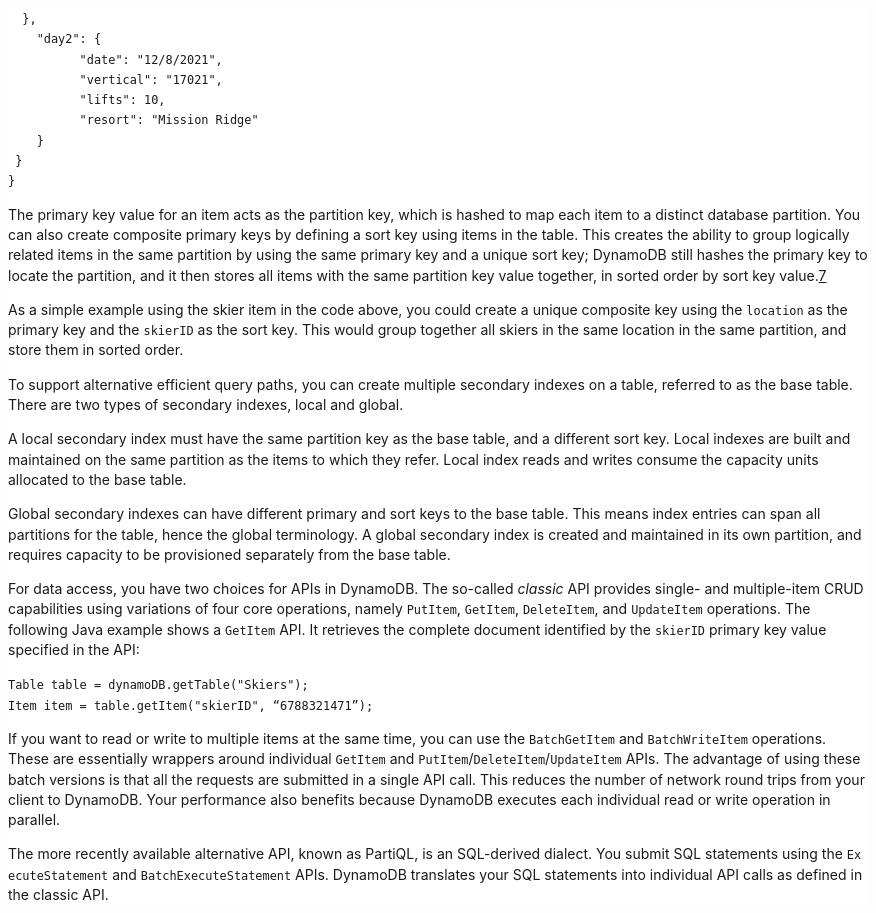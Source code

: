 ```
  },
    "day2": {
          "date": "12/8/2021",
          "vertical": "17021",
          "lifts": 10,
          "resort": "Mission Ridge"
    }
 }
}
```

The primary key value for an item acts as the partition key, which is hashed to map each item to a distinct database partition. You can also create composite primary keys by defining a sort key using items in the table. This creates the ability to group logically related items in the same partition by using the same primary key and a unique sort key; DynamoDB still hashes the primary key to locate the partition, and it then stores all items with the same partition key value together, in sorted order by sort key value.[7](ch13.md)

As a simple example using the skier item in the code above, you could create a unique composite key using the `location` as the primary key and the `skierID` as the sort key. This would group together all skiers in the same location in the same partition, and store them in sorted order.

To support alternative efficient query paths, you can create multiple secondary indexes on a table, referred to as the base table. There are two types of secondary indexes, local and global.

A local secondary index must have the same partition key as the base table, and a different sort key. Local indexes are built and maintained on the same partition as the items to which they refer. Local index reads and writes consume the capacity units allocated to the base table.

Global secondary indexes can have different primary and sort keys to the base table. This means index entries can span all partitions for the table, hence the global terminology. A global secondary index is created and maintained in its own partition, and requires capacity to be provisioned separately from the base table.

For data access, you have two choices for APIs in DynamoDB. The so-called *classic* API provides single- and multiple-item CRUD capabilities using variations of four core operations, namely `PutItem`, `GetItem`, `DeleteItem`, and `UpdateItem` operations. The following Java example shows a `GetItem` API. It retrieves the complete document identified by the `skierID` primary key value specified in the API:

```
Table table = dynamoDB.getTable("Skiers");  
Item item = table.getItem("skierID", “6788321471”);
```

If you want to read or write to multiple items at the same time, you can use the `BatchGetItem` and `BatchWriteItem` operations. These are essentially wrappers around individual `GetItem` and `PutItem`/`DeleteItem`/`UpdateItem` APIs. The advantage of using these batch versions is that all the requests are submitted in a single API call. This reduces the number of network round trips from your client to DynamoDB. Your performance also benefits because DynamoDB executes each individual read or write operation in parallel.

The more recently available alternative API, known as PartiQL, is an SQL-derived dialect. You submit SQL statements using the `ExecuteStatement` and `BatchExecuteStatement` APIs. DynamoDB translates your SQL statements into individual API calls as defined in the classic API.
